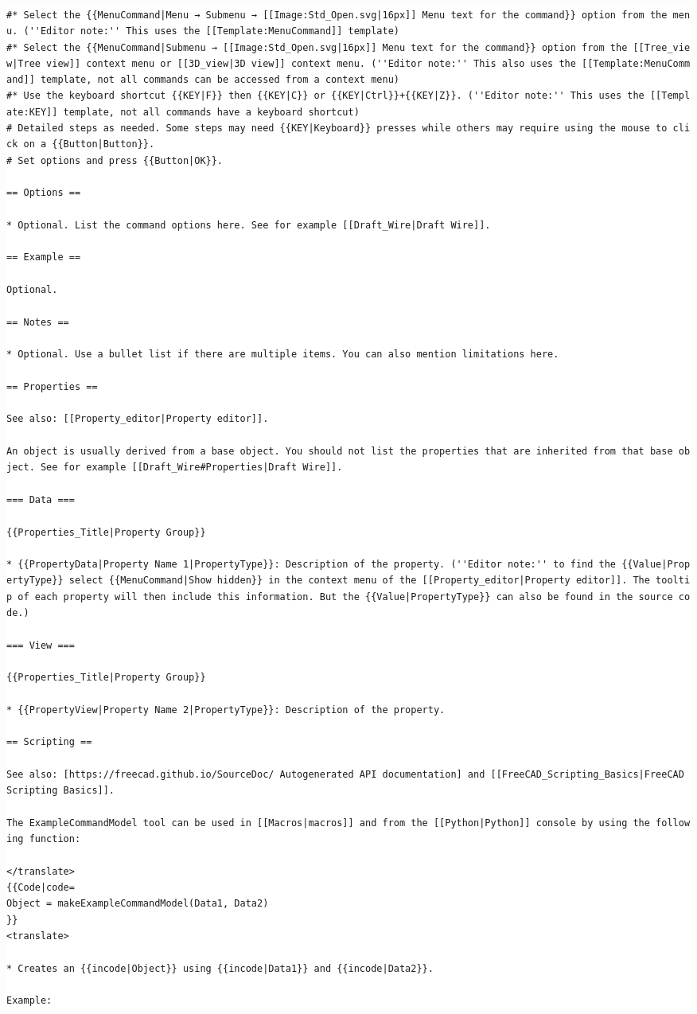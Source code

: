 ```
#* Select the {{MenuCommand|Menu → Submenu → [[Image:Std_Open.svg|16px]] Menu text for the command}} option from the menu. (''Editor note:'' This uses the [[Template:MenuCommand]] template)
#* Select the {{MenuCommand|Submenu → [[Image:Std_Open.svg|16px]] Menu text for the command}} option from the [[Tree_view|Tree view]] context menu or [[3D_view|3D view]] context menu. (''Editor note:'' This also uses the [[Template:MenuCommand]] template, not all commands can be accessed from a context menu)
#* Use the keyboard shortcut {{KEY|F}} then {{KEY|C}} or {{KEY|Ctrl}}+{{KEY|Z}}. (''Editor note:'' This uses the [[Template:KEY]] template, not all commands have a keyboard shortcut)
# Detailed steps as needed. Some steps may need {{KEY|Keyboard}} presses while others may require using the mouse to click on a {{Button|Button}}.
# Set options and press {{Button|OK}}.

== Options ==

* Optional. List the command options here. See for example [[Draft_Wire|Draft Wire]].

== Example ==

Optional.

== Notes ==

* Optional. Use a bullet list if there are multiple items. You can also mention limitations here.

== Properties ==

See also: [[Property_editor|Property editor]].

An object is usually derived from a base object. You should not list the properties that are inherited from that base object. See for example [[Draft_Wire#Properties|Draft Wire]].

=== Data ===

{{Properties_Title|Property Group}}

* {{PropertyData|Property Name 1|PropertyType}}: Description of the property. (''Editor note:'' to find the {{Value|PropertyType}} select {{MenuCommand|Show hidden}} in the context menu of the [[Property_editor|Property editor]]. The tooltip of each property will then include this information. But the {{Value|PropertyType}} can also be found in the source code.)

=== View ===

{{Properties_Title|Property Group}}

* {{PropertyView|Property Name 2|PropertyType}}: Description of the property.

== Scripting ==

See also: [https://freecad.github.io/SourceDoc/ Autogenerated API documentation] and [[FreeCAD_Scripting_Basics|FreeCAD Scripting Basics]].

The ExampleCommandModel tool can be used in [[Macros|macros]] and from the [[Python|Python]] console by using the following function:

</translate>
{{Code|code=
Object = makeExampleCommandModel(Data1, Data2)
}}
<translate>

* Creates an {{incode|Object}} using {{incode|Data1}} and {{incode|Data2}}.

Example:
```